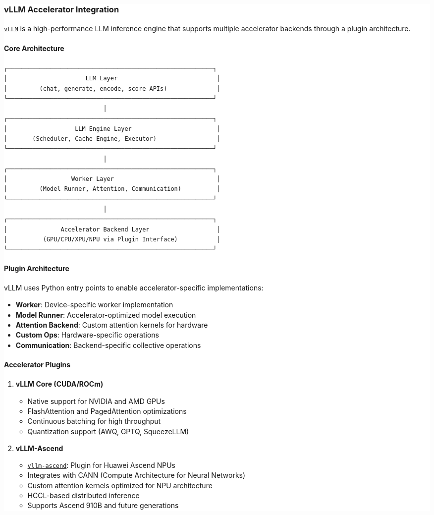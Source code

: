 ### vLLM Accelerator Integration

[`vLLM`](https://github.com/vllm-project/vllm) is a high-performance LLM
inference engine that supports multiple accelerator backends through a plugin
architecture.

#### Core Architecture

```text
┌──────────────────────────────────────────────────────────┐
│                      LLM Layer                            │
│         (chat, generate, encode, score APIs)              │
└──────────────────────────────────────────────────────────┘
                            │
┌──────────────────────────────────────────────────────────┐
│                   LLM Engine Layer                        │
│       (Scheduler, Cache Engine, Executor)                 │
└──────────────────────────────────────────────────────────┘
                            │
┌──────────────────────────────────────────────────────────┐
│                  Worker Layer                             │
│         (Model Runner, Attention, Communication)          │
└──────────────────────────────────────────────────────────┘
                            │
┌──────────────────────────────────────────────────────────┐
│               Accelerator Backend Layer                   │
│          (GPU/CPU/XPU/NPU via Plugin Interface)           │
└──────────────────────────────────────────────────────────┘
```

#### Plugin Architecture

vLLM uses Python entry points to enable accelerator-specific implementations:

- **Worker**: Device-specific worker implementation
- **Model Runner**: Accelerator-optimized model execution
- **Attention Backend**: Custom attention kernels for hardware
- **Custom Ops**: Hardware-specific operations
- **Communication**: Backend-specific collective operations

#### Accelerator Plugins

1. **vLLM Core (CUDA/ROCm)**
   - Native support for NVIDIA and AMD GPUs
   - FlashAttention and PagedAttention optimizations
   - Continuous batching for high throughput
   - Quantization support (AWQ, GPTQ, SqueezeLLM)

2. **vLLM-Ascend**
   - [`vllm-ascend`](https://github.com/vllm-project/vllm-ascend): Plugin for
     Huawei Ascend NPUs
   - Integrates with CANN (Compute Architecture for Neural Networks)
   - Custom attention kernels optimized for NPU architecture
   - HCCL-based distributed inference
   - Supports Ascend 910B and future generations
